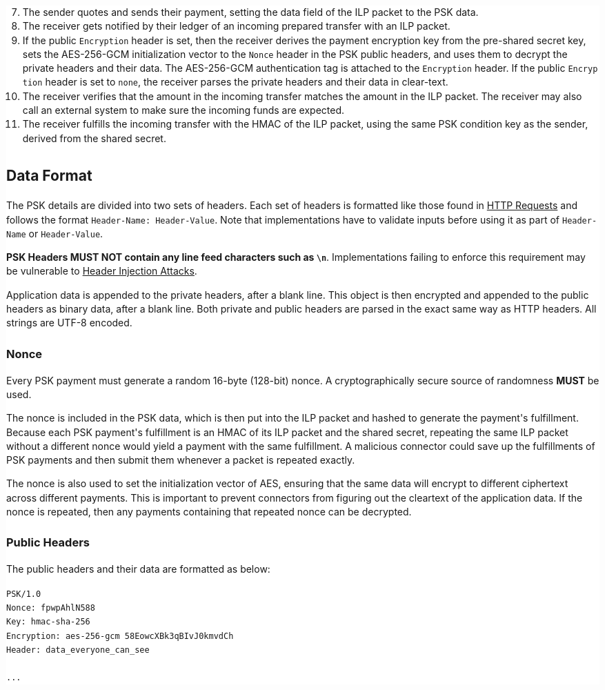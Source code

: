 7. The sender quotes and sends their payment, setting the data field of the ILP packet to the PSK data.
8. The receiver gets notified by their ledger of an incoming prepared transfer with an ILP packet.
9. If the public `Encryption` header is set, then the receiver derives the payment encryption key from the pre-shared secret key, sets the AES-256-GCM initialization vector to the `Nonce` header in the PSK public headers, and uses them to decrypt the private headers and their data. The AES-256-GCM authentication tag is attached to the `Encryption` header. If the public `Encryption` header is set to `none`, the receiver parses the private headers and their data in clear-text.
10. The receiver verifies that the amount in the incoming transfer matches the amount in the ILP packet. The receiver may also call an external system to make sure the incoming funds are expected.
11. The receiver fulfills the incoming transfer with the HMAC of the ILP packet, using the same PSK condition key as the sender, derived from the shared secret.

## Data Format

The PSK details are divided into two sets of headers. Each set of headers is formatted like those found in [HTTP Requests](https://tools.ietf.org/html/rfc7230#section-3.2) and follows the format `Header-Name: Header-Value`. Note that implementations have to validate inputs before using it as part of `Header-Name` or `Header-Value`. 

**PSK Headers MUST NOT contain any line feed characters such as `\n`**. Implementations failing to enforce this requirement may be vulnerable to [Header Injection Attacks](https://en.wikipedia.org/wiki/HTTP_header_injection).

Application data is appended to the private headers, after a blank line. This object is then encrypted and appended to the public headers as binary data, after a blank line. Both private and public headers are parsed in the exact same way as HTTP headers. All strings are UTF-8 encoded.

### Nonce

Every PSK payment must generate a random 16-byte (128-bit) nonce. A cryptographically secure source of randomness **MUST** be used.

The nonce is included in the PSK data, which is then put into the ILP packet and hashed to generate the payment's fulfillment. Because each PSK payment's fulfillment is an HMAC of its ILP packet and the shared secret, repeating the same ILP packet without a different nonce would yield a payment with the same fulfillment. A malicious connector could save up the fulfillments of PSK payments and then submit them whenever a packet is repeated exactly.

The nonce is also used to set the initialization vector of AES, ensuring that the same data will encrypt to different ciphertext across different payments. This is important to prevent connectors from figuring out the cleartext of the application data. If the nonce is repeated, then any payments containing that repeated nonce can be decrypted.

### Public Headers

The public headers and their data are formatted as below:

```http
PSK/1.0
Nonce: fpwpAhlN588
Key: hmac-sha-256
Encryption: aes-256-gcm 58EowcXBk3qBIvJ0kmvdCh
Header: data_everyone_can_see

...
```
